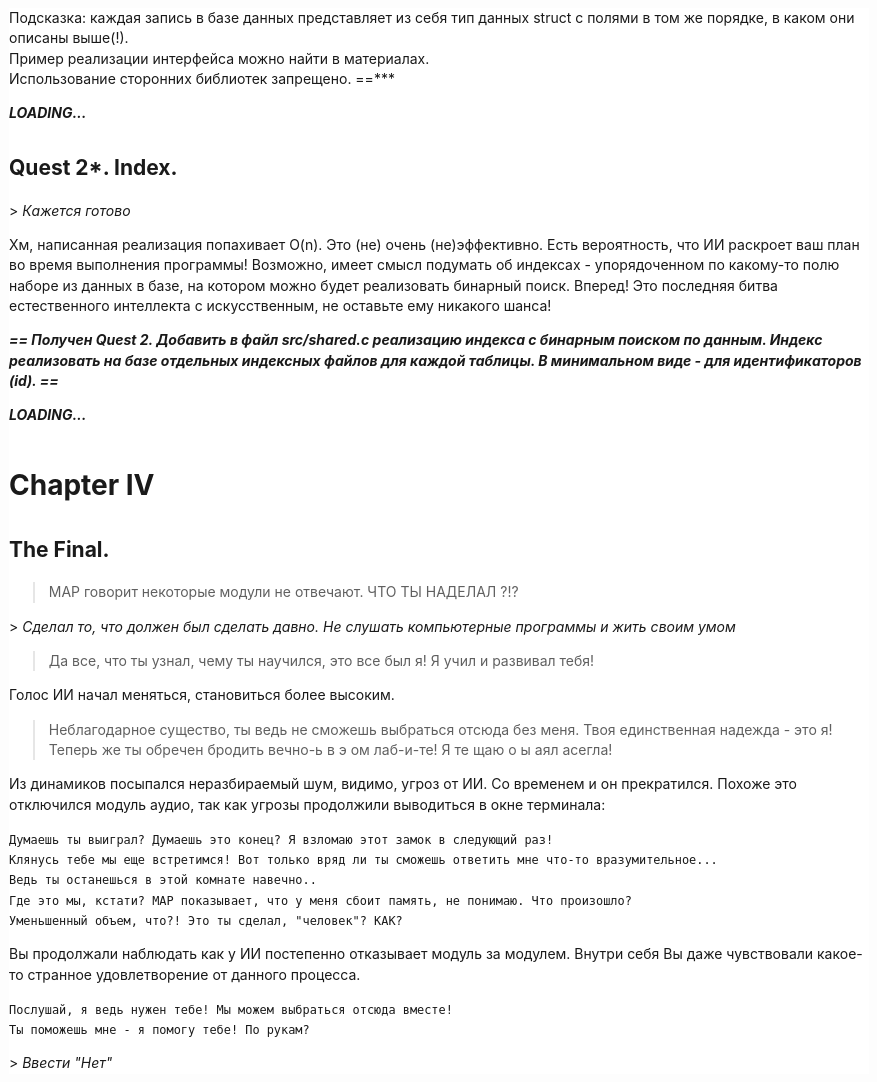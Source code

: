 Подсказка: каждая запись в базе данных представляет из себя тип данных struct с полями в том же порядке, в каком они описаны выше(!). \
Пример реализации интерфейса можно найти в материалах. \
Использование сторонних библиотек запрещено. ==***

***LOADING...***


## Quest 2*. Index.

\> *Кажется готово*

Хм, написанная реализация попахивает O(n). Это (не) очень (не)эффективно. Есть вероятность, что ИИ раскроет ваш план во время выполнения программы! Возможно, имеет смысл подумать об индексах - упорядоченном по какому-то полю наборе из данных в базе, на котором можно будет реализовать бинарный поиск. Вперед! Это последняя битва естественного интеллекта с искусственным, не оставьте ему никакого шанса!

***== Получен Quest 2. Добавить в файл src/shared.c реализацию индекса с бинарным поиском по данным. Индекс реализовать на базе отдельных индексных файлов для каждой таблицы. В минимальном виде - для идентификаторов (id). ==***

***LOADING...***


# Chapter IV

## The Final.

>МАР говорит некоторые модули не отвечают. ЧТО ТЫ НАДЕЛАЛ ?!?

\> *Сделал то, что должен был сделать давно. Не слушать компьютерные программы и жить своим умом*

>Да все, что ты узнал, чему ты научился, это все был я! Я учил и развивал тебя!

Голос ИИ начал меняться, становиться более высоким.

>Неблагодарное существо, ты ведь не сможешь выбраться отсюда без меня. Твоя единственная надежда - это я! Теперь же ты обречен бродить вечно-ь в э ом лаб-и-те! Я те щаю о ы аял асегла! 

Из динамиков посыпался неразбираемый шум, видимо, угроз от ИИ. Со временем и он прекратился. Похоже это отключился модуль аудио, так как угрозы продолжили выводиться в окне терминала:

    Думаешь ты выиграл? Думаешь это конец? Я взломаю этот замок в следующий раз! 
    Клянусь тебе мы еще встретимся! Вот только вряд ли ты сможешь ответить мне что-то вразумительное...
    Ведь ты останешься в этой комнате навечно..
    Где это мы, кстати? МАР показывает, что у меня сбоит память, не понимаю. Что произошло? 
    Уменьшенный объем, что?! Это ты сделал, "человек"? КАК?

Вы продолжали наблюдать как у ИИ постепенно отказывает модуль за модулем. Внутри себя Вы даже чувствовали какое-то странное удовлетворение от данного процесса.

    Послушай, я ведь нужен тебе! Мы можем выбраться отсюда вместе! 
    Ты поможешь мне - я помогу тебе! По рукам?

\> *Ввести "Нет"*
